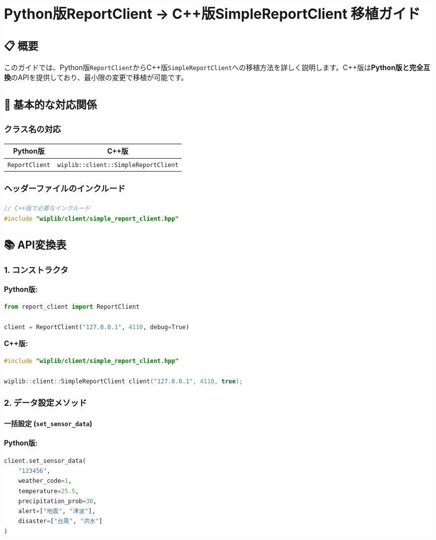 # Python版ReportClient → C++版SimpleReportClient 移植ガイド

## 📋 概要

このガイドでは、Python版`ReportClient`からC++版`SimpleReportClient`への移植方法を詳しく説明します。C++版は**Python版と完全互換**のAPIを提供しており、最小限の変更で移植が可能です。

## 🔄 基本的な対応関係

### クラス名の対応

| Python版 | C++版 |
|----------|--------|
| `ReportClient` | `wiplib::client::SimpleReportClient` |

### ヘッダーファイルのインクルード

```cpp
// C++版で必要なインクルード
#include "wiplib/client/simple_report_client.hpp"
```

## 📚 API変換表

### 1. コンストラクタ

**Python版:**
```python
from report_client import ReportClient

client = ReportClient("127.0.0.1", 4110, debug=True)
```

**C++版:**
```cpp
#include "wiplib/client/simple_report_client.hpp"

wiplib::client::SimpleReportClient client("127.0.0.1", 4110, true);
```

### 2. データ設定メソッド

#### 一括設定 (`set_sensor_data`)

**Python版:**
```python
client.set_sensor_data(
    "123456",
    weather_code=1,
    temperature=25.5,
    precipitation_prob=30,
    alert=["地震", "津波"],
    disaster=["台風", "洪水"]
)
```
